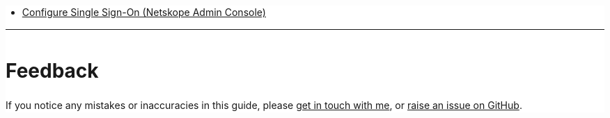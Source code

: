 * [Configure Single Sign-On (Netskope Admin Console)](https://docs.netskope.com/en/configure-single-sign-on-for-the-netskope-ui.html)

---

# Feedback

If you notice any mistakes or inaccuracies in this guide, please [get in touch with me](https://www.linkedin.com/in/nathancatania/), or [raise an issue on GitHub](https://github.com/nathancatania/website/issues/new/choose).
